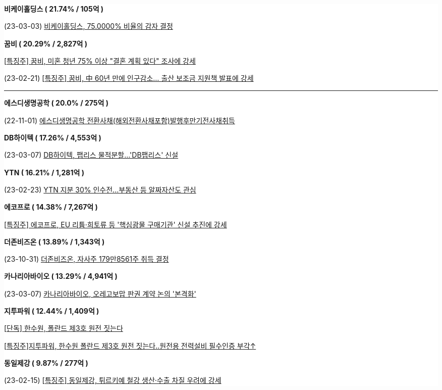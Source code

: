 

**비케이홀딩스 ( 21.74% / 105억 )**

(23-03-03) [비케이홀딩스, 75.0000% 비율의 감자 결정](https://stock.mk.co.kr/news/view/55049?type=theme)



**꿈비 ( 20.29% / 2,827억 )**

[[특징주\] 꿈비, 미혼 청년 75% 이상 "결혼 계획 있다" 조사에 강세](https://moneys.mt.co.kr/news/mwView.php?no=2023030811033999403)

(23-02-21) [[특징주\] 꿈비, 中 60년 만에 인구감소… 출산 보조금 지원책 발표에 강세](https://m.moneys.mt.co.kr/article.html?no=2023022113411835836&MVRN#_PA)

****

**에스디생명공학 ( 20.0% / 275억 )**

(22-11-01) [에스디생명공학 전환사채(해외전환사채포함)발행후만기전사채취득](http://vip.mk.co.kr/news/view/21/28/1028100.html)



**DB하이텍 ( 17.26% / 4,553억 )**

(23-03-07) [DB하이텍, 팹리스 물적분할…'DB팹리스' 신설](https://n.news.naver.com/mnews/article/003/0011728512?sid=101)



**YTN ( 16.21% / 1,281억 )**

(23-02-23) [YTN 지분 30% 인수전...부동산 등 알짜자산도 관심](http://biz.heraldcorp.com/view.php?ud=20230223000317&mod=skb)



**에코프로 ( 14.38% / 7,267억 )**

[[특징주\] 에코프로, EU 리튬·희토류 등 '핵심광물 구매기관' 신설 추진에 강세](https://moneys.mt.co.kr/news/mwView.php?no=2023030807373931226)



**더존비즈온 ( 13.89% / 1,343억 )**

(23-10-31) [더존비즈온, 자사주 179만8561주 취득 결정](https://mobile.newsis.com/view.html?ar_id=NISX20221031_0002067912)



**카나리아바이오 ( 13.29% / 4,941억 )**

(23-03-07) [카나리아바이오, 오레고보맙 판권 계약 논의 '본격화'](http://www.newsprime.co.kr/news/article/?no=594772)



**지투파워 ( 12.44% / 1,409억 )**

[[단독\] 한수원, 폴란드 제3호 원전 짓는다](https://www.newswave.kr/news/articleView.html?idxno=508357)

[[특징주\]지투파워, 한수원 폴란드 제3호 원전 짓는다..원전용 전력설비 필수인증 부각↑](https://www.fnnews.com/news/202303081300087327)



**동일제강 ( 9.87% / 277억 )**

(23-02-15) [[특징주\] 동일제강, 튀르키예 철강 생산·수출 차질 우려에 강세](https://www.ebn.co.kr/news/view/1566924/?sc=Naver)
